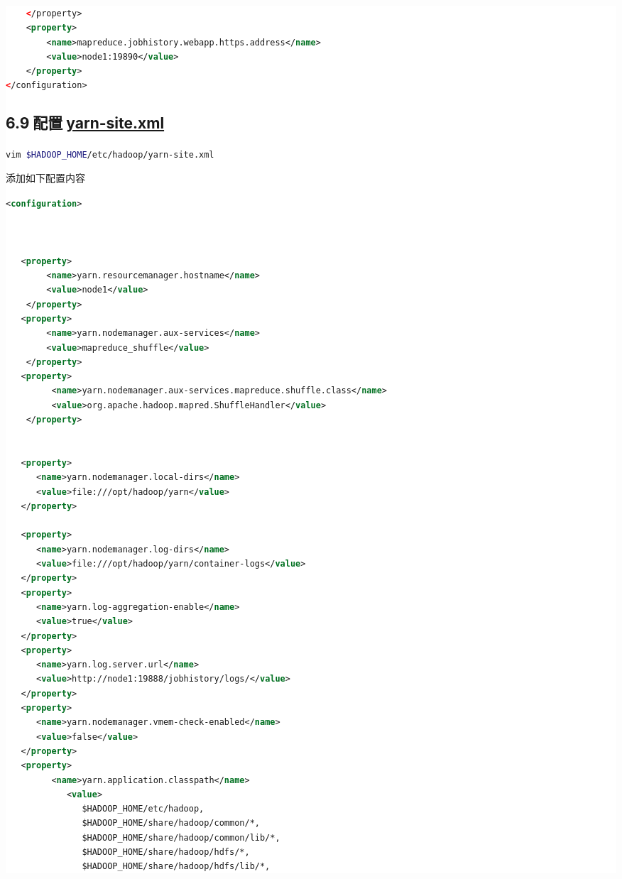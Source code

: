 ```xml
    </property>
    <property>
        <name>mapreduce.jobhistory.webapp.https.address</name>
        <value>node1:19890</value>
    </property>
</configuration>
```

## 6.9 配置 [yarn-site.xml](http://hadoop.apache.org/docs/stable/hadoop-yarn/hadoop-yarn-common/yarn-default.xml)
```bash
vim $HADOOP_HOME/etc/hadoop/yarn-site.xml
```

添加如下配置内容
```xml
<configuration>
 

 
   <property>
        <name>yarn.resourcemanager.hostname</name>
        <value>node1</value>
    </property>
   <property>
        <name>yarn.nodemanager.aux-services</name>
        <value>mapreduce_shuffle</value>
    </property>
   <property>
         <name>yarn.nodemanager.aux-services.mapreduce.shuffle.class</name>
         <value>org.apache.hadoop.mapred.ShuffleHandler</value>
    </property>
 
   
   <property>
      <name>yarn.nodemanager.local-dirs</name>
      <value>file:///opt/hadoop/yarn</value>
   </property>
   
   <property>
      <name>yarn.nodemanager.log-dirs</name>
      <value>file:///opt/hadoop/yarn/container-logs</value>
   </property>
   <property>
      <name>yarn.log-aggregation-enable</name>
      <value>true</value>
   </property>
   <property>
      <name>yarn.log.server.url</name>
      <value>http://node1:19888/jobhistory/logs/</value>
   </property>
   <property>
      <name>yarn.nodemanager.vmem-check-enabled</name>
      <value>false</value>
   </property>
   <property>
         <name>yarn.application.classpath</name>
            <value>
               $HADOOP_HOME/etc/hadoop,
               $HADOOP_HOME/share/hadoop/common/*,
               $HADOOP_HOME/share/hadoop/common/lib/*,
               $HADOOP_HOME/share/hadoop/hdfs/*,
               $HADOOP_HOME/share/hadoop/hdfs/lib/*,
```